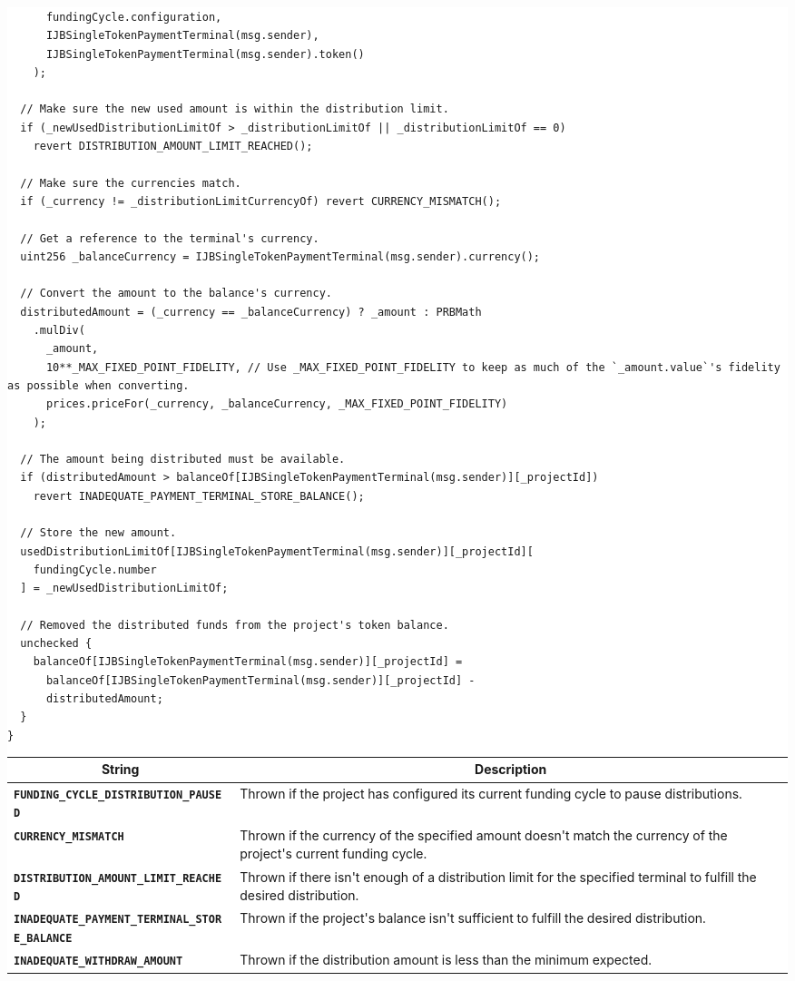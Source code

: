 ```
      fundingCycle.configuration,
      IJBSingleTokenPaymentTerminal(msg.sender),
      IJBSingleTokenPaymentTerminal(msg.sender).token()
    );

  // Make sure the new used amount is within the distribution limit.
  if (_newUsedDistributionLimitOf > _distributionLimitOf || _distributionLimitOf == 0)
    revert DISTRIBUTION_AMOUNT_LIMIT_REACHED();

  // Make sure the currencies match.
  if (_currency != _distributionLimitCurrencyOf) revert CURRENCY_MISMATCH();

  // Get a reference to the terminal's currency.
  uint256 _balanceCurrency = IJBSingleTokenPaymentTerminal(msg.sender).currency();

  // Convert the amount to the balance's currency.
  distributedAmount = (_currency == _balanceCurrency) ? _amount : PRBMath
    .mulDiv(
      _amount,
      10**_MAX_FIXED_POINT_FIDELITY, // Use _MAX_FIXED_POINT_FIDELITY to keep as much of the `_amount.value`'s fidelity as possible when converting.
      prices.priceFor(_currency, _balanceCurrency, _MAX_FIXED_POINT_FIDELITY)
    );

  // The amount being distributed must be available.
  if (distributedAmount > balanceOf[IJBSingleTokenPaymentTerminal(msg.sender)][_projectId])
    revert INADEQUATE_PAYMENT_TERMINAL_STORE_BALANCE();

  // Store the new amount.
  usedDistributionLimitOf[IJBSingleTokenPaymentTerminal(msg.sender)][_projectId][
    fundingCycle.number
  ] = _newUsedDistributionLimitOf;

  // Removed the distributed funds from the project's token balance.
  unchecked {
    balanceOf[IJBSingleTokenPaymentTerminal(msg.sender)][_projectId] =
      balanceOf[IJBSingleTokenPaymentTerminal(msg.sender)][_projectId] -
      distributedAmount;
  }
}
```

</TabItem>

<TabItem value="Errors" label="Errors">

| String                                          | Description                                                                                                          |
| ----------------------------------------------- | -------------------------------------------------------------------------------------------------------------------- |
| **`FUNDING_CYCLE_DISTRIBUTION_PAUSED`**         | Thrown if the project has configured its current funding cycle to pause distributions.                               |
| **`CURRENCY_MISMATCH`**                         | Thrown if the currency of the specified amount doesn't match the currency of the project's current funding cycle.    |
| **`DISTRIBUTION_AMOUNT_LIMIT_REACHED`**         | Thrown if there isn't enough of a distribution limit for the specified terminal to fulfill the desired distribution. |
| **`INADEQUATE_PAYMENT_TERMINAL_STORE_BALANCE`** | Thrown if the project's balance isn't sufficient to fulfill the desired distribution.                                |
| **`INADEQUATE_WITHDRAW_AMOUNT`**                | Thrown if the distribution amount is less than the minimum expected.                                                 |

